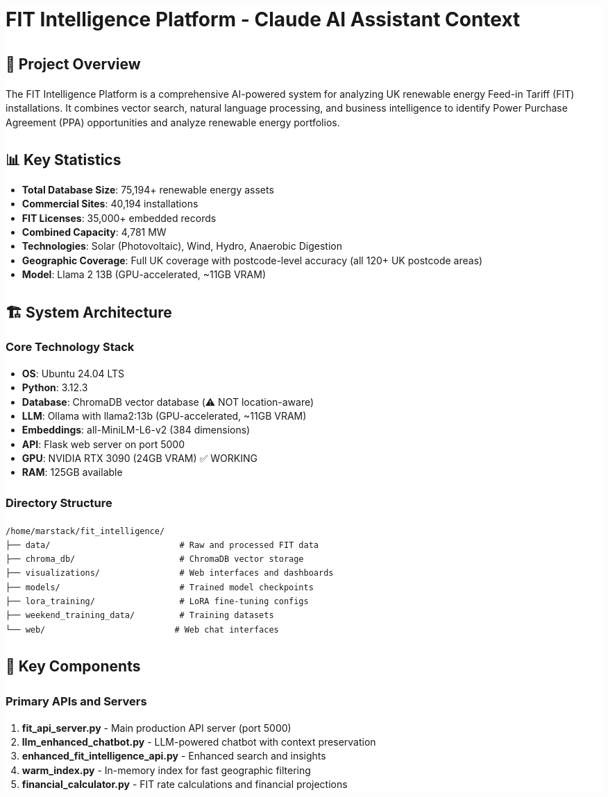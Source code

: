 # FIT Intelligence Platform - Claude AI Assistant Context

## 🎯 Project Overview

The FIT Intelligence Platform is a comprehensive AI-powered system for analyzing UK renewable energy Feed-in Tariff (FIT) installations. It combines vector search, natural language processing, and business intelligence to identify Power Purchase Agreement (PPA) opportunities and analyze renewable energy portfolios.

## 📊 Key Statistics

- **Total Database Size**: 75,194+ renewable energy assets
- **Commercial Sites**: 40,194 installations
- **FIT Licenses**: 35,000+ embedded records  
- **Combined Capacity**: 4,781 MW
- **Technologies**: Solar (Photovoltaic), Wind, Hydro, Anaerobic Digestion
- **Geographic Coverage**: Full UK coverage with postcode-level accuracy (all 120+ UK postcode areas)
- **Model**: Llama 2 13B (GPU-accelerated, ~11GB VRAM)

## 🏗️ System Architecture

### Core Technology Stack
- **OS**: Ubuntu 24.04 LTS
- **Python**: 3.12.3
- **Database**: ChromaDB vector database (⚠️ NOT location-aware)
- **LLM**: Ollama with llama2:13b (GPU-accelerated, ~11GB VRAM)
- **Embeddings**: all-MiniLM-L6-v2 (384 dimensions)
- **API**: Flask web server on port 5000
- **GPU**: NVIDIA RTX 3090 (24GB VRAM) ✅ WORKING
- **RAM**: 125GB available

### Directory Structure
```
/home/marstack/fit_intelligence/
├── data/                          # Raw and processed FIT data
├── chroma_db/                     # ChromaDB vector storage
├── visualizations/                # Web interfaces and dashboards
├── models/                        # Trained model checkpoints
├── lora_training/                 # LoRA fine-tuning configs
├── weekend_training_data/         # Training datasets
└── web/                          # Web chat interfaces
```

## 🔑 Key Components

### Primary APIs and Servers
1. **fit_api_server.py** - Main production API server (port 5000)
2. **llm_enhanced_chatbot.py** - LLM-powered chatbot with context preservation
3. **enhanced_fit_intelligence_api.py** - Enhanced search and insights
4. **warm_index.py** - In-memory index for fast geographic filtering
5. **financial_calculator.py** - FIT rate calculations and financial projections
